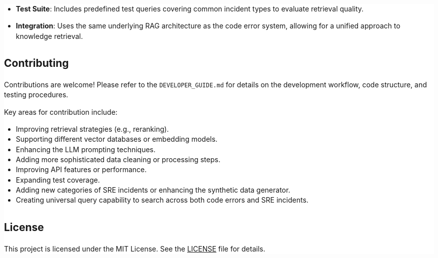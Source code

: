 * **Test Suite**: Includes predefined test queries covering common incident types to evaluate retrieval quality.

* **Integration**: Uses the same underlying RAG architecture as the code error system, allowing for a unified approach to knowledge retrieval.

## Contributing

Contributions are welcome! Please refer to the `DEVELOPER_GUIDE.md` for details on the development workflow, code structure, and testing procedures.

Key areas for contribution include:

*   Improving retrieval strategies (e.g., reranking).
*   Supporting different vector databases or embedding models.
*   Enhancing the LLM prompting techniques.
*   Adding more sophisticated data cleaning or processing steps.
*   Improving API features or performance.
*   Expanding test coverage.
*   Adding new categories of SRE incidents or enhancing the synthetic data generator.
*   Creating universal query capability to search across both code errors and SRE incidents.

## License

This project is licensed under the MIT License. See the [LICENSE](LICENSE) file for details.